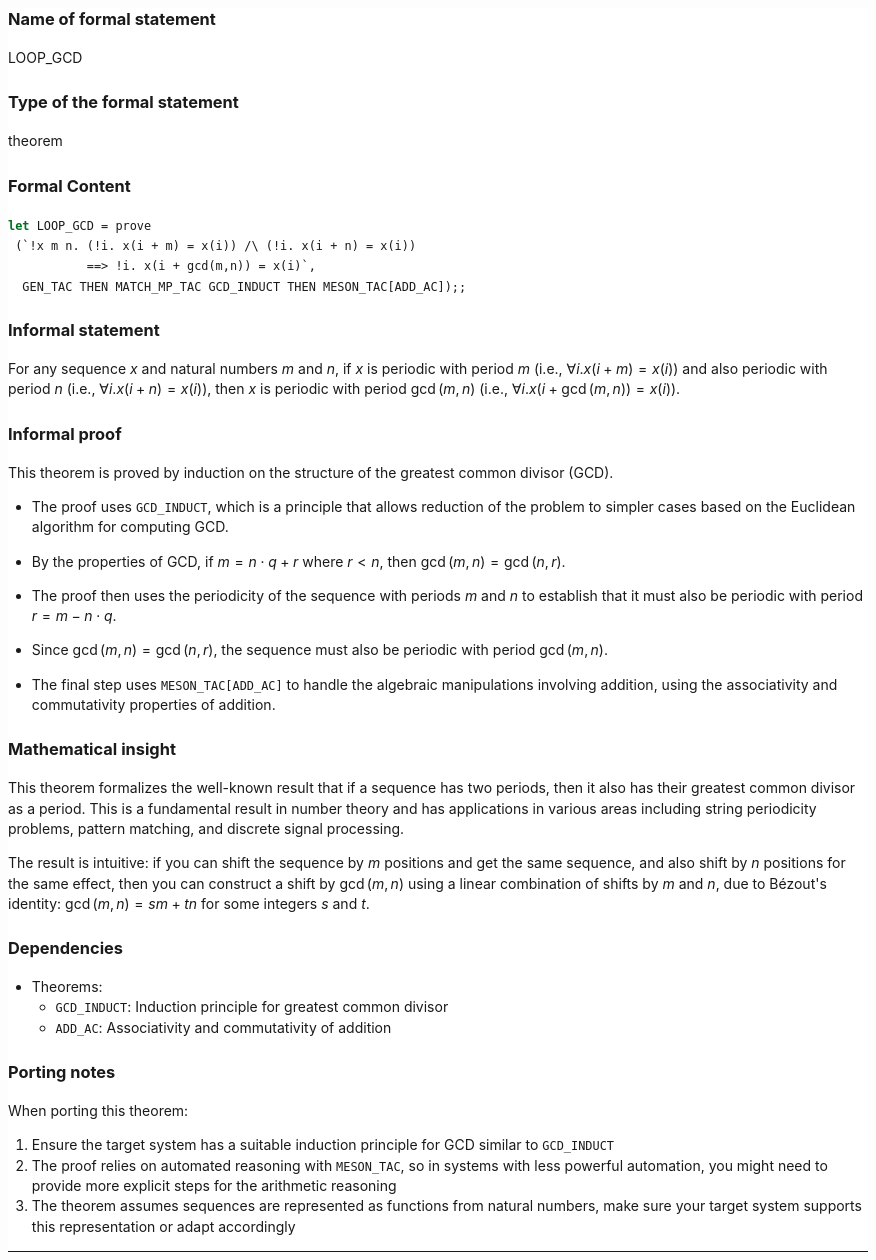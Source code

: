### Name of formal statement
LOOP_GCD

### Type of the formal statement
theorem

### Formal Content
```ocaml
let LOOP_GCD = prove
 (`!x m n. (!i. x(i + m) = x(i)) /\ (!i. x(i + n) = x(i))
           ==> !i. x(i + gcd(m,n)) = x(i)`,
  GEN_TAC THEN MATCH_MP_TAC GCD_INDUCT THEN MESON_TAC[ADD_AC]);;
```

### Informal statement
For any sequence $x$ and natural numbers $m$ and $n$, if $x$ is periodic with period $m$ (i.e., $\forall i. x(i + m) = x(i)$) and also periodic with period $n$ (i.e., $\forall i. x(i + n) = x(i)$), then $x$ is periodic with period $\gcd(m,n)$ (i.e., $\forall i. x(i + \gcd(m,n)) = x(i)$).

### Informal proof
This theorem is proved by induction on the structure of the greatest common divisor (GCD).

* The proof uses `GCD_INDUCT`, which is a principle that allows reduction of the problem to simpler cases based on the Euclidean algorithm for computing GCD.

* By the properties of GCD, if $m = n \cdot q + r$ where $r < n$, then $\gcd(m,n) = \gcd(n,r)$.

* The proof then uses the periodicity of the sequence with periods $m$ and $n$ to establish that it must also be periodic with period $r = m - n \cdot q$.

* Since $\gcd(m,n) = \gcd(n,r)$, the sequence must also be periodic with period $\gcd(m,n)$.

* The final step uses `MESON_TAC[ADD_AC]` to handle the algebraic manipulations involving addition, using the associativity and commutativity properties of addition.

### Mathematical insight
This theorem formalizes the well-known result that if a sequence has two periods, then it also has their greatest common divisor as a period. This is a fundamental result in number theory and has applications in various areas including string periodicity problems, pattern matching, and discrete signal processing.

The result is intuitive: if you can shift the sequence by $m$ positions and get the same sequence, and also shift by $n$ positions for the same effect, then you can construct a shift by $\gcd(m,n)$ using a linear combination of shifts by $m$ and $n$, due to Bézout's identity: $\gcd(m,n) = sm + tn$ for some integers $s$ and $t$.

### Dependencies
- Theorems:
  - `GCD_INDUCT`: Induction principle for greatest common divisor
  - `ADD_AC`: Associativity and commutativity of addition

### Porting notes
When porting this theorem:
1. Ensure the target system has a suitable induction principle for GCD similar to `GCD_INDUCT`
2. The proof relies on automated reasoning with `MESON_TAC`, so in systems with less powerful automation, you might need to provide more explicit steps for the arithmetic reasoning
3. The theorem assumes sequences are represented as functions from natural numbers, make sure your target system supports this representation or adapt accordingly

---